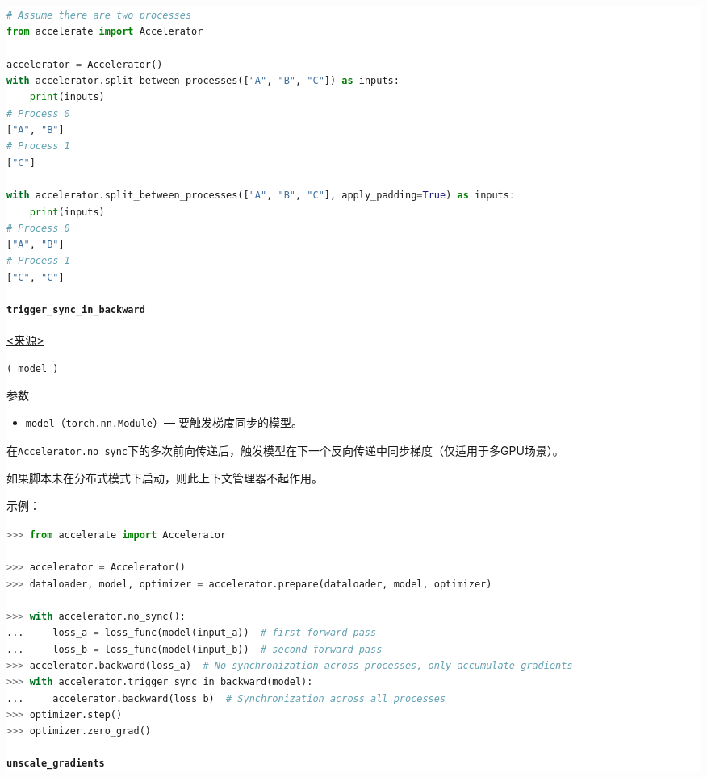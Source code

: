```py
# Assume there are two processes
from accelerate import Accelerator

accelerator = Accelerator()
with accelerator.split_between_processes(["A", "B", "C"]) as inputs:
    print(inputs)
# Process 0
["A", "B"]
# Process 1
["C"]

with accelerator.split_between_processes(["A", "B", "C"], apply_padding=True) as inputs:
    print(inputs)
# Process 0
["A", "B"]
# Process 1
["C", "C"]
```

#### `trigger_sync_in_backward`

[<来源>](https://github.com/huggingface/accelerate/blob/v0.27.2/src/accelerate/accelerator.py#L893)

```py
( model )
```

参数

+   `model`（`torch.nn.Module`）— 要触发梯度同步的模型。

在`Accelerator.no_sync`下的多次前向传递后，触发模型在下一个反向传递中同步梯度（仅适用于多GPU场景）。

如果脚本未在分布式模式下启动，则此上下文管理器不起作用。

示例：

```py
>>> from accelerate import Accelerator

>>> accelerator = Accelerator()
>>> dataloader, model, optimizer = accelerator.prepare(dataloader, model, optimizer)

>>> with accelerator.no_sync():
...     loss_a = loss_func(model(input_a))  # first forward pass
...     loss_b = loss_func(model(input_b))  # second forward pass
>>> accelerator.backward(loss_a)  # No synchronization across processes, only accumulate gradients
>>> with accelerator.trigger_sync_in_backward(model):
...     accelerator.backward(loss_b)  # Synchronization across all processes
>>> optimizer.step()
>>> optimizer.zero_grad()
```

#### `unscale_gradients`
